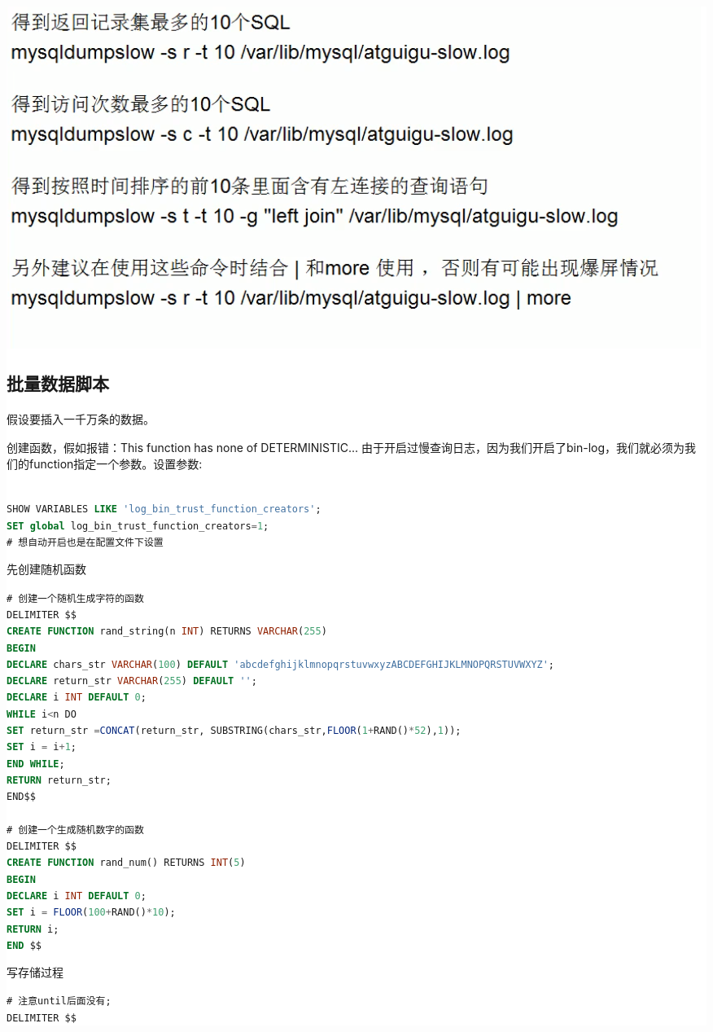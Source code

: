 <img src="./pictures/Annotation 2019-12-25 161331.png"  div align=center />

## 批量数据脚本
假设要插入一千万条的数据。


创建函数，假如报错：This function has none of DETERMINISTIC...
由于开启过慢查询日志，因为我们开启了bin-log，我们就必须为我们的function指定一个参数。设置参数:
```sql

SHOW VARIABLES LIKE 'log_bin_trust_function_creators';
SET global log_bin_trust_function_creators=1;
# 想自动开启也是在配置文件下设置
```

先创建随机函数
```sql
# 创建一个随机生成字符的函数
DELIMITER $$
CREATE FUNCTION rand_string(n INT) RETURNS VARCHAR(255)
BEGIN
DECLARE chars_str VARCHAR(100) DEFAULT 'abcdefghijklmnopqrstuvwxyzABCDEFGHIJKLMNOPQRSTUVWXYZ';
DECLARE return_str VARCHAR(255) DEFAULT '';
DECLARE i INT DEFAULT 0;
WHILE i<n DO
SET return_str =CONCAT(return_str, SUBSTRING(chars_str,FLOOR(1+RAND()*52),1));
SET i = i+1;
END WHILE;
RETURN return_str;
END$$

# 创建一个生成随机数字的函数
DELIMITER $$
CREATE FUNCTION rand_num() RETURNS INT(5)
BEGIN
DECLARE i INT DEFAULT 0;
SET i = FLOOR(100+RAND()*10);
RETURN i;
END $$
```
写存储过程
```sql
# 注意until后面没有;
DELIMITER $$
```